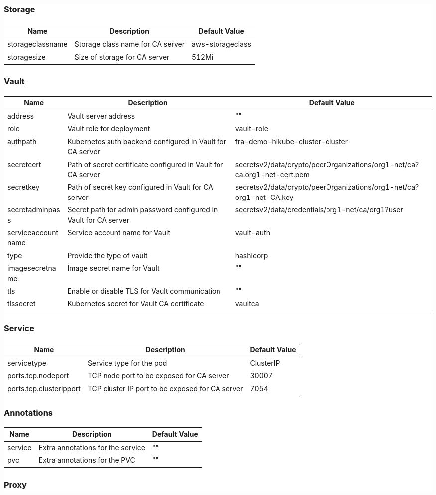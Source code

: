 ### Storage

| Name                  | Description                           | Default Value |
| ----------------------| --------------------------------------| ------------- |
| storageclassname      | Storage class name for CA server      | aws-storageclass   |
| storagesize           | Size of storage for CA server         | 512Mi         |

### Vault

| Name                  | Description                                                         | Default Value                     |
| ----------------------| --------------------------------------------------------------------| --------------------------------- |
| address               | Vault server address                                                | ""                                |
| role                  | Vault role for deployment                                           | vault-role                        |
| authpath              | Kubernetes auth backend configured in Vault for CA server           | fra-demo-hlkube-cluster-cluster   |
| secretcert            | Path of secret certificate configured in Vault for CA server        | secretsv2/data/crypto/peerOrganizations/org1-net/ca?ca.org1-net-cert.pem                |
| secretkey             | Path of secret key configured in Vault for CA server                | secretsv2/data/crypto/peerOrganizations/org1-net/ca?org1-net-CA.key               |
| secretadminpass       | Secret path for admin password configured in Vault for CA server    | secretsv2/data/credentials/org1-net/ca/org1?user          |
| serviceaccountname    | Service account name for Vault                                      | vault-auth                        |
| type        | Provide the type of vault    | hashicorp    |
| imagesecretname       | Image secret name for Vault                                         | ""                                |
| tls                   | Enable or disable TLS for Vault communication                       | ""                                |
| tlssecret             | Kubernetes secret for Vault CA certificate                          | vaultca                           |

### Service

| Name                      | Description                                        | Default Value  |
| --------------------------| ---------------------------------------------------| ---------------|
| servicetype               | Service type for the pod                           | ClusterIP      |
| ports.tcp.nodeport        | TCP node port to be exposed for CA server          | 30007          |
| ports.tcp.clusteripport   | TCP cluster IP port to be exposed for CA server    | 7054           |

### Annotations

| Name        | Description                            | Default Value |
| ------------| ---------------------------------------| ------------- |
| service     | Extra annotations for the service      | ""            |
| pvc         | Extra annotations for the PVC          | ""            |

### Proxy

